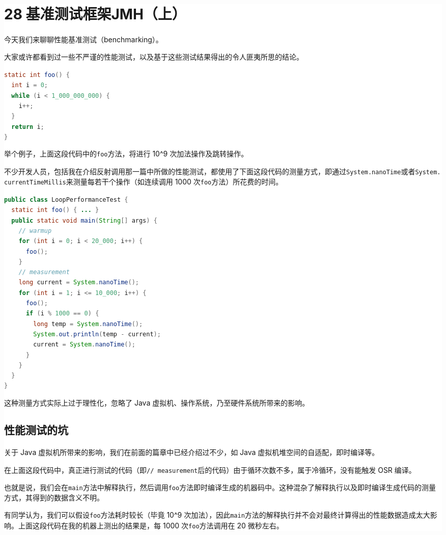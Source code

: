 # 28 基准测试框架JMH（上）

今天我们来聊聊性能基准测试（benchmarking）。

大家或许都看到过一些不严谨的性能测试，以及基于这些测试结果得出的令人匪夷所思的结论。

```java
static int foo() {
  int i = 0;
  while (i < 1_000_000_000) {
    i++;
  }
  return i;
}
```

举个例子，上面这段代码中的`foo`方法，将进行 10^9 次加法操作及跳转操作。

不少开发人员，包括我在介绍反射调用那一篇中所做的性能测试，都使用了下面这段代码的测量方式，即通过`System.nanoTime`或者`System.currentTimeMillis`来测量每若干个操作（如连续调用 1000 次`foo`方法）所花费的时间。

```java
public class LoopPerformanceTest {
  static int foo() { ... }
  public static void main(String[] args) {
    // warmup
    for (int i = 0; i < 20_000; i++) {
      foo();
    }
    // measurement
    long current = System.nanoTime();
    for (int i = 1; i <= 10_000; i++) {
      foo();
      if (i % 1000 == 0) {
        long temp = System.nanoTime();
        System.out.println(temp - current);
        current = System.nanoTime();
      }
    }
  }
}
```

这种测量方式实际上过于理性化，忽略了 Java 虚拟机、操作系统，乃至硬件系统所带来的影响。

## 性能测试的坑

关于 Java 虚拟机所带来的影响，我们在前面的篇章中已经介绍过不少，如 Java 虚拟机堆空间的自适配，即时编译等。

在上面这段代码中，真正进行测试的代码（即`// measurement`后的代码）由于循环次数不多，属于冷循环，没有能触发 OSR 编译。

也就是说，我们会在`main`方法中解释执行，然后调用`foo`方法即时编译生成的机器码中。这种混杂了解释执行以及即时编译生成代码的测量方式，其得到的数据含义不明。

有同学认为，我们可以假设`foo`方法耗时较长（毕竟 10^9 次加法），因此`main`方法的解释执行并不会对最终计算得出的性能数据造成太大影响。上面这段代码在我的机器上测出的结果是，每 1000 次`foo`方法调用在 20 微秒左右。
